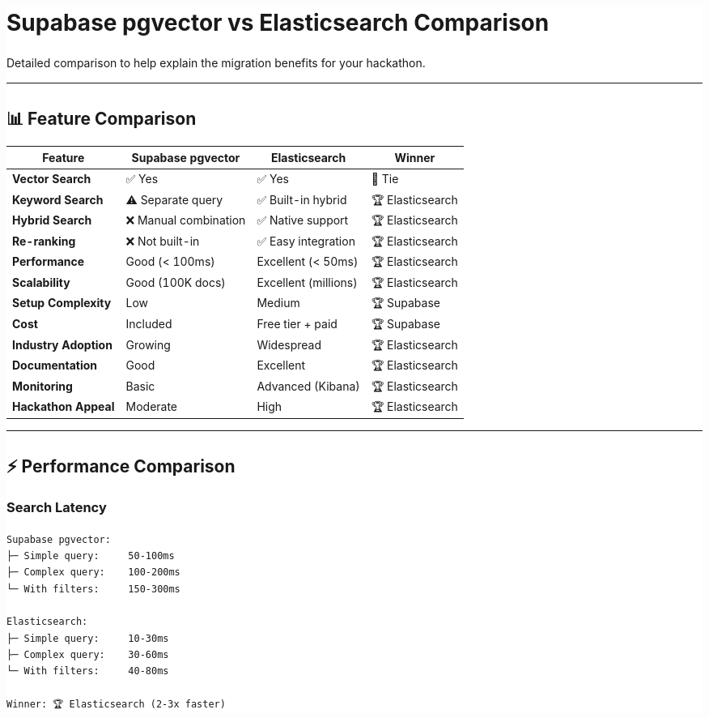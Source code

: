 # Supabase pgvector vs Elasticsearch Comparison

Detailed comparison to help explain the migration benefits for your hackathon.

---

## 📊 Feature Comparison

| Feature | Supabase pgvector | Elasticsearch | Winner |
|---------|------------------|---------------|---------|
| **Vector Search** | ✅ Yes | ✅ Yes | 🤝 Tie |
| **Keyword Search** | ⚠️ Separate query | ✅ Built-in hybrid | 🏆 Elasticsearch |
| **Hybrid Search** | ❌ Manual combination | ✅ Native support | 🏆 Elasticsearch |
| **Re-ranking** | ❌ Not built-in | ✅ Easy integration | 🏆 Elasticsearch |
| **Performance** | Good (< 100ms) | Excellent (< 50ms) | 🏆 Elasticsearch |
| **Scalability** | Good (100K docs) | Excellent (millions) | 🏆 Elasticsearch |
| **Setup Complexity** | Low | Medium | 🏆 Supabase |
| **Cost** | Included | Free tier + paid | 🏆 Supabase |
| **Industry Adoption** | Growing | Widespread | 🏆 Elasticsearch |
| **Documentation** | Good | Excellent | 🏆 Elasticsearch |
| **Monitoring** | Basic | Advanced (Kibana) | 🏆 Elasticsearch |
| **Hackathon Appeal** | Moderate | High | 🏆 Elasticsearch |

---

## ⚡ Performance Comparison

### Search Latency

```
Supabase pgvector:
├─ Simple query:     50-100ms
├─ Complex query:    100-200ms
└─ With filters:     150-300ms

Elasticsearch:
├─ Simple query:     10-30ms
├─ Complex query:    30-60ms
└─ With filters:     40-80ms

Winner: 🏆 Elasticsearch (2-3x faster)
```

